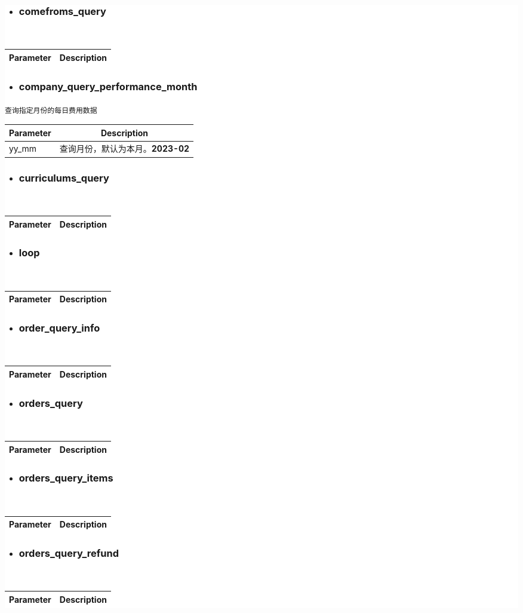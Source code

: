 
- ### comefroms_query

`  ` 

| Parameter | Description |
|-----------|-------------|


- ### company_query_performance_month

` 查询指定月份的每日费用数据 ` 

| Parameter | Description |
|-----------|-------------|
| yy_mm | 查询月份，默认为本月。**2023-02** |


- ### curriculums_query

`  ` 

| Parameter | Description |
|-----------|-------------|


- ### loop

`  ` 

| Parameter | Description |
|-----------|-------------|


- ### order_query_info

`  ` 

| Parameter | Description |
|-----------|-------------|


- ### orders_query

`  ` 

| Parameter | Description |
|-----------|-------------|


- ### orders_query_items

`  ` 

| Parameter | Description |
|-----------|-------------|


- ### orders_query_refund

`  ` 

| Parameter | Description |
|-----------|-------------|

